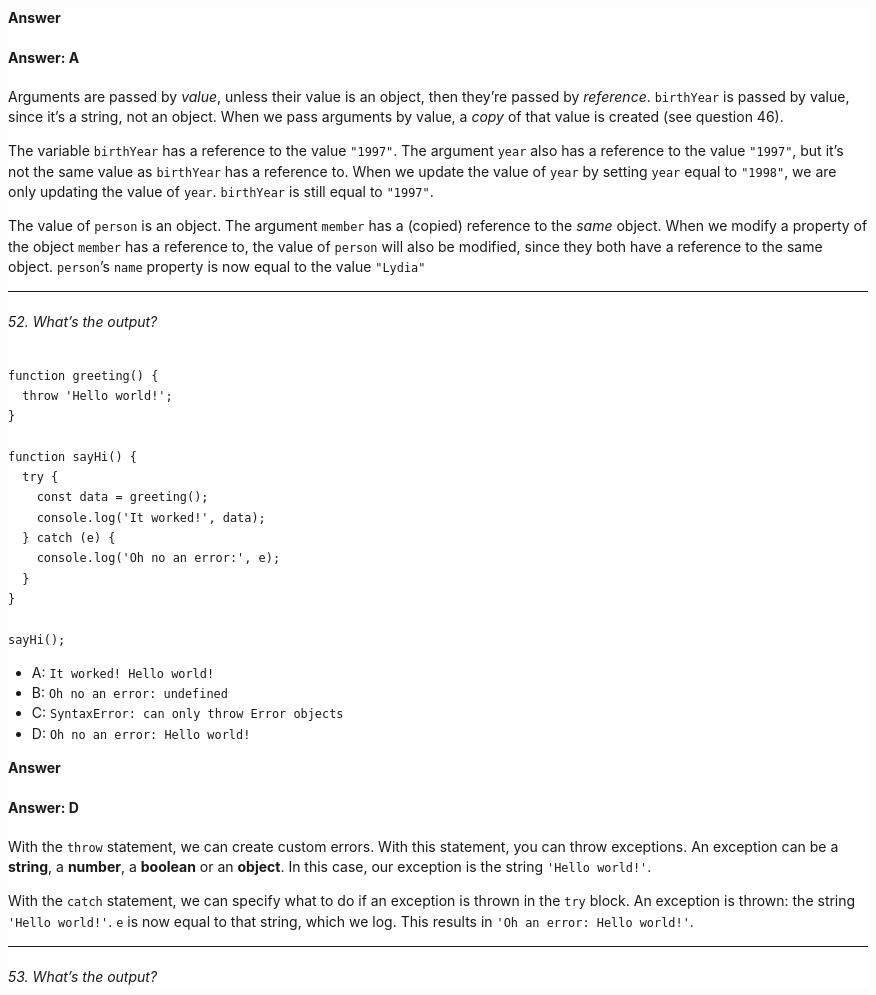 **Answer**

#### Answer: A

Arguments are passed by _value_, unless their value is an object, then they’re passed by _reference_. `birthYear` is passed by value, since it’s a string, not an object. When we pass arguments by value, a _copy_ of that value is created (see question 46).

The variable `birthYear` has a reference to the value `"1997"`. The argument `year` also has a reference to the value `"1997"`, but it’s not the same value as `birthYear` has a reference to. When we update the value of `year` by setting `year` equal to `"1998"`, we are only updating the value of `year`. `birthYear` is still equal to `"1997"`.

The value of `person` is an object. The argument `member` has a (copied) reference to the _same_ object. When we modify a property of the object `member` has a reference to, the value of `person` will also be modified, since they both have a reference to the same object. `person`’s `name` property is now equal to the value `"Lydia"`

---

###### 52. What’s the output?

    function greeting() {
      throw 'Hello world!';
    }

    function sayHi() {
      try {
        const data = greeting();
        console.log('It worked!', data);
      } catch (e) {
        console.log('Oh no an error:', e);
      }
    }

    sayHi();

- A: `It worked! Hello world!`
- B: `Oh no an error: undefined`
- C: `SyntaxError: can only throw Error objects`
- D: `Oh no an error: Hello world!`

**Answer**

#### Answer: D

With the `throw` statement, we can create custom errors. With this statement, you can throw exceptions. An exception can be a **string**, a **number**, a **boolean** or an **object**. In this case, our exception is the string `'Hello world!'`.

With the `catch` statement, we can specify what to do if an exception is thrown in the `try` block. An exception is thrown: the string `'Hello world!'`. `e` is now equal to that string, which we log. This results in `'Oh an error: Hello world!'`.

---

###### 53. What’s the output?
